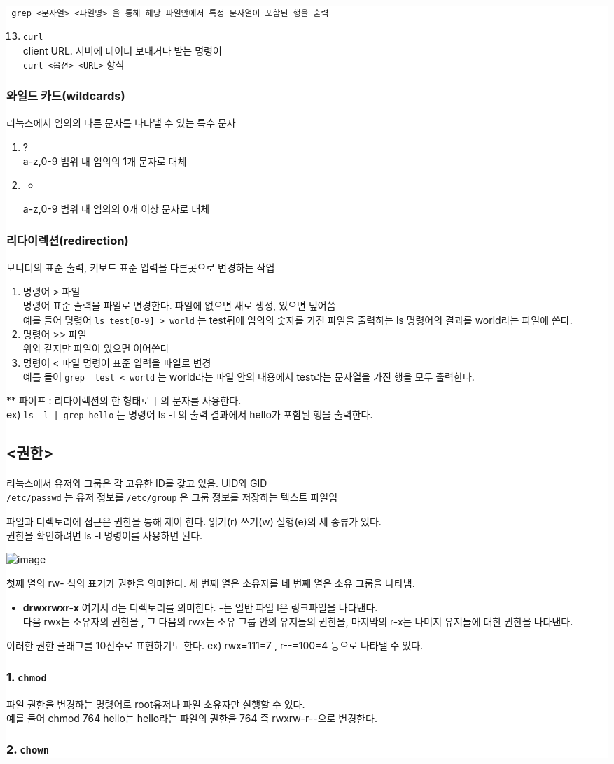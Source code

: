     grep <문자열> <파일명> 을 통해 해당 파일안에서 특정 문자열이 포함된 행을 출력  
13. `curl`  
    client URL. 서버에 데이터 보내거나 받는 명령어  
    `curl <옵션> <URL>` 향식

### 와일드 카드(wildcards)  
리눅스에서 임의의 다른 문자를 나타낼 수 있는 특수 문자  

1. ?  
   a-z,0-9 범위 내 임의의 1개 문자로 대체  

 2. *  
    a-z,0-9 범위 내 임의의 0개 이상 문자로 대체  

### 리다이렉션(redirection)   
모니터의 표준 출력, 키보드 표준 입력을 다른곳으로 변경하는 작업  

1. 명령어 > 파일  
   명령어 표준 출력을 파일로 변경한다. 파일에 없으면 새로 생성, 있으면 덮어씀  
   예를 들어 명령어 `ls test[0-9] > world` 는 test뒤에 임의의 숫자를 가진 파일을 출력하는 ls 명령어의 결과를 world라는 파일에 쓴다.
2. 명령어 >> 파일  
   위와 같지만 파일이 있으면 이어쓴다  
3. 명령어 < 파일 
   명령어 표준 입력을 파일로 변경  
   예를 들어 `grep  test < world` 는  world라는 파일 안의 내용에서 test라는 문자열을 가진 행을 모두 출력한다.
   
** 파이프 : 리다이렉션의 한 형태로 `|` 의 문자를 사용한다.  
ex) `ls -l | grep hello`  는 명령어 ls -l 의 출력 결과에서 hello가 포함된 행을 출력한다.  

## <권한>

리눅스에서 유저와 그룹은 각 고유한 ID를 갖고 있음. UID와 GID  
`/etc/passwd` 는 유저 정보를 `/etc/group` 은 그룹 정보를 저장하는 텍스트 파일임  

파일과 디렉토리에 접근은 권한을 통해 제어 한다. 읽기(r) 쓰기(w) 실행(e)의 세 종류가 있다.  
권한을 확인하려면 ls -l 명령어를 사용하면 된다. 

<img width="752" height="176" alt="image" src="https://github.com/user-attachments/assets/ed791286-5a78-4198-bac0-c9fd4e5df5ca" />    

첫째 열의 rw- 식의 표기가 권한을 의미한다. 세 번째 열은 소유자를 네 번째 열은 소유 그룹을 나타냄.  

*  **drwxrwxr-x** 
  여기서 d는 디렉토리를 의미한다. -는 일반 파일 l은 링크파일을 나타낸다.  
  다음 rwx는 소유자의 권한을 , 그 다음의 rwx는 소유 그룹 안의 유저들의 권한을, 마지막의 r-x는 나머지 유저들에 대한 권한을 나타낸다.

이러한 권한 플래그를 10진수로 표현하기도 한다.
ex) rwx=111=7 , r--=100=4 등으로 나타낼 수 있다.  

### 1. `chmod`  

파일 권한을 변경하는 명령어로 root유저나 파일 소유자만 실행할 수 있다.  
예를 들어 chmod 764 hello는 hello라는 파일의 권한을 764 즉 rwxrw-r--으로 변경한다.  

### 2. `chown `  
